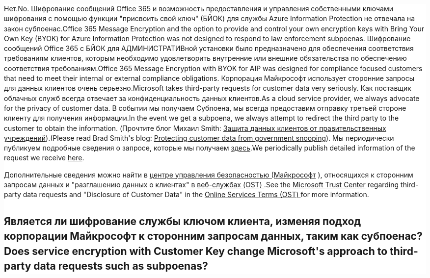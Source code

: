 <span data-ttu-id="bcd2a-129">Нет.</span><span class="sxs-lookup"><span data-stu-id="bcd2a-129">No.</span></span> <span data-ttu-id="bcd2a-130">Шифрование сообщений Office 365 и возможность предоставления и управления собственными ключами шифрования с помощью функции "присвоить свой ключ" (БЙОК) для службы Azure Information Protection не отвечала на закон субпоенас.</span><span class="sxs-lookup"><span data-stu-id="bcd2a-130">Office 365 Message Encryption and the option to provide and control your own encryption keys with Bring Your Own Key (BYOK) for Azure Information Protection was not designed to respond to law enforcement subpoenas.</span></span> <span data-ttu-id="bcd2a-131">Шифрование сообщений Office 365 с БЙОК для АДМИНИСТРАТИВной установки было предназначено для обеспечения соответствия требованиям клиентов, которым необходимо удовлетворить внутренние или внешние обязательства по обеспечению соответствия требованиям.</span><span class="sxs-lookup"><span data-stu-id="bcd2a-131">Office 365 Message Encryption with BYOK for AIP was designed for compliance focused customers that need to meet their internal or external compliance obligations.</span></span> <span data-ttu-id="bcd2a-132">Корпорация Майкрософт использует сторонние запросы для данных клиентов очень серьезно.</span><span class="sxs-lookup"><span data-stu-id="bcd2a-132">Microsoft takes third-party requests for customer data very seriously.</span></span> <span data-ttu-id="bcd2a-133">Как поставщик облачных служб всегда отвечает за конфиденциальность данных клиентов.</span><span class="sxs-lookup"><span data-stu-id="bcd2a-133">As a cloud service provider, we always advocate for the privacy of customer data.</span></span> <span data-ttu-id="bcd2a-134">В событии мы получаем Субпоена, мы всегда предоставим отправку третьей стороне клиенту для получения информации.</span><span class="sxs-lookup"><span data-stu-id="bcd2a-134">In the event we get a subpoena, we always attempt to redirect the third party to the customer to obtain the information.</span></span> <span data-ttu-id="bcd2a-135">(Прочтите блог Михаил Smith: [Защита данных клиентов от правительственных учреждений](https://blogs.microsoft.com/blog/2013/12/04/protecting-customer-data-from-government-snooping/)).</span><span class="sxs-lookup"><span data-stu-id="bcd2a-135">(Please read Brad Smith's blog: [Protecting customer data from government snooping](https://blogs.microsoft.com/blog/2013/12/04/protecting-customer-data-from-government-snooping/)).</span></span> <span data-ttu-id="bcd2a-136">Мы периодически публикуем подробные сведения о запросе, которые мы получаем [здесь](https://www.microsoft.com/en-us/trustcenter/Privacy/govt-requests-for-data).</span><span class="sxs-lookup"><span data-stu-id="bcd2a-136">We periodically publish detailed information of the request we receive [here](https://www.microsoft.com/en-us/trustcenter/Privacy/govt-requests-for-data).</span></span>
  
<span data-ttu-id="bcd2a-137">Дополнительные сведения можно найти в [центре управления безопасностью (Майкрософт](https://www.microsoft.com/en-us/trustcenter/default.aspx) ), относящихся к сторонним запросам данных и "разглашению данных о клиентах" в [веб-службах (OST) ](https://www.microsoft.com/en-us/Licensing/product-licensing/products.aspx).</span><span class="sxs-lookup"><span data-stu-id="bcd2a-137">See the [Microsoft Trust Center](https://www.microsoft.com/en-us/trustcenter/default.aspx) regarding third-party data requests and "Disclosure of Customer Data" in the [Online Services Terms (OST) ](https://www.microsoft.com/en-us/Licensing/product-licensing/products.aspx)for more information.</span></span>
  
## <a name="does-service-encryption-with-customer-key-change-microsofts-approach-to-third-party-data-requests-such-as-subpoenas"></a><span data-ttu-id="bcd2a-138">Является ли шифрование службы ключом клиента, изменяя подход корпорации Майкрософт к сторонним запросам данных, таким как субпоенас?</span><span class="sxs-lookup"><span data-stu-id="bcd2a-138">Does service encryption with Customer Key change Microsoft's approach to third-party data requests such as subpoenas?</span></span>
<span data-ttu-id="bcd2a-139"><a name="DiffCustomerKeyandBYOKAzureIP"> </a></span><span class="sxs-lookup"><span data-stu-id="bcd2a-139"></span></span>
